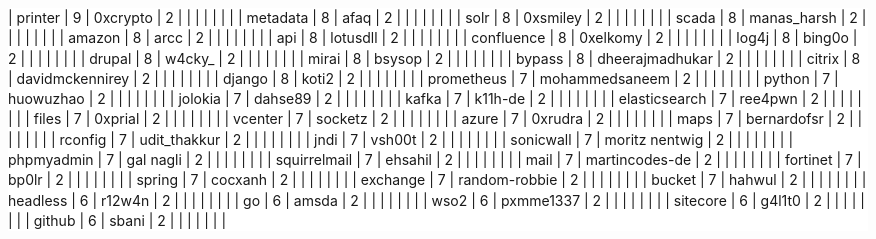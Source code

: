 | printer              |     9 | 0xcrypto                       |     2 |                  |       |          |       |         |       |
| metadata             |     8 | afaq                           |     2 |                  |       |          |       |         |       |
| solr                 |     8 | 0xsmiley                       |     2 |                  |       |          |       |         |       |
| scada                |     8 | manas_harsh                    |     2 |                  |       |          |       |         |       |
| amazon               |     8 | arcc                           |     2 |                  |       |          |       |         |       |
| api                  |     8 | lotusdll                       |     2 |                  |       |          |       |         |       |
| confluence           |     8 | 0xelkomy                       |     2 |                  |       |          |       |         |       |
| log4j                |     8 | bing0o                         |     2 |                  |       |          |       |         |       |
| drupal               |     8 | w4cky_                         |     2 |                  |       |          |       |         |       |
| mirai                |     8 | bsysop                         |     2 |                  |       |          |       |         |       |
| bypass               |     8 | dheerajmadhukar                |     2 |                  |       |          |       |         |       |
| citrix               |     8 | davidmckennirey                |     2 |                  |       |          |       |         |       |
| django               |     8 | koti2                          |     2 |                  |       |          |       |         |       |
| prometheus           |     7 | mohammedsaneem                 |     2 |                  |       |          |       |         |       |
| python               |     7 | huowuzhao                      |     2 |                  |       |          |       |         |       |
| jolokia              |     7 | dahse89                        |     2 |                  |       |          |       |         |       |
| kafka                |     7 | k11h-de                        |     2 |                  |       |          |       |         |       |
| elasticsearch        |     7 | ree4pwn                        |     2 |                  |       |          |       |         |       |
| files                |     7 | 0xprial                        |     2 |                  |       |          |       |         |       |
| vcenter              |     7 | socketz                        |     2 |                  |       |          |       |         |       |
| azure                |     7 | 0xrudra                        |     2 |                  |       |          |       |         |       |
| maps                 |     7 | bernardofsr                    |     2 |                  |       |          |       |         |       |
| rconfig              |     7 | udit_thakkur                   |     2 |                  |       |          |       |         |       |
| jndi                 |     7 | vsh00t                         |     2 |                  |       |          |       |         |       |
| sonicwall            |     7 | moritz nentwig                 |     2 |                  |       |          |       |         |       |
| phpmyadmin           |     7 | gal nagli                      |     2 |                  |       |          |       |         |       |
| squirrelmail         |     7 | ehsahil                        |     2 |                  |       |          |       |         |       |
| mail                 |     7 | martincodes-de                 |     2 |                  |       |          |       |         |       |
| fortinet             |     7 | bp0lr                          |     2 |                  |       |          |       |         |       |
| spring               |     7 | cocxanh                        |     2 |                  |       |          |       |         |       |
| exchange             |     7 | random-robbie                  |     2 |                  |       |          |       |         |       |
| bucket               |     7 | hahwul                         |     2 |                  |       |          |       |         |       |
| headless             |     6 | r12w4n                         |     2 |                  |       |          |       |         |       |
| go                   |     6 | amsda                          |     2 |                  |       |          |       |         |       |
| wso2                 |     6 | pxmme1337                      |     2 |                  |       |          |       |         |       |
| sitecore             |     6 | g4l1t0                         |     2 |                  |       |          |       |         |       |
| github               |     6 | sbani                          |     2 |                  |       |          |       |         |       |